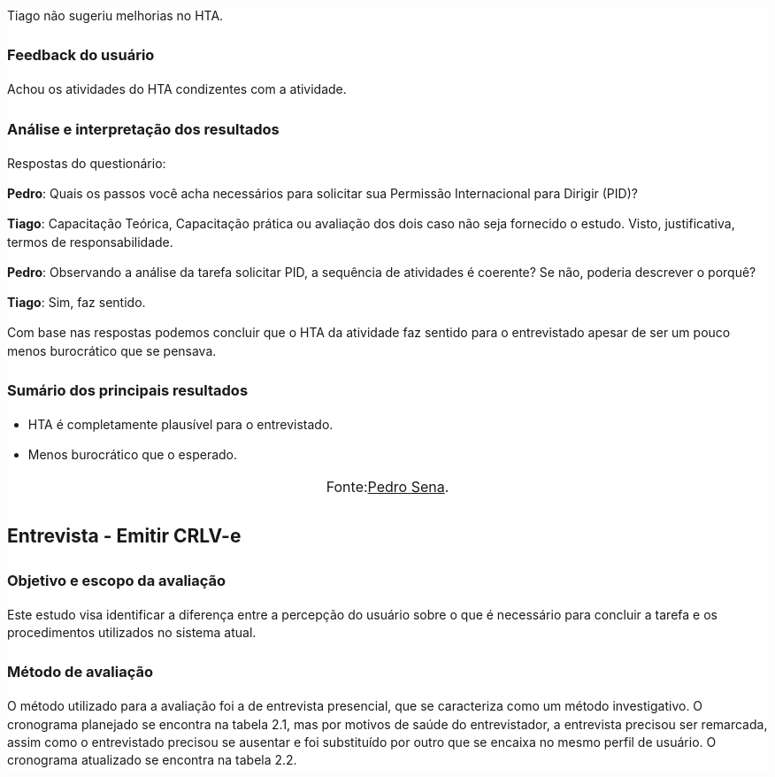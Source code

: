 Tiago não sugeriu melhorias no HTA.

### Feedback do usuário

Achou os atividades do HTA condizentes com a atividade.

### Análise e interpretação dos resultados

Respostas do questionário:

**Pedro**: Quais os passos você acha necessários para solicitar sua Permissão Internacional para Dirigir (PID)?

**Tiago**: Capacitação Teórica, Capacitação prática ou avaliação dos dois caso não seja fornecido o estudo. Visto, justificativa, termos de responsabilidade.

**Pedro**: Observando a análise da tarefa solicitar PID, a sequência de atividades é coerente? Se não, poderia descrever o porquê?

**Tiago**: Sim, faz sentido.

Com base nas respostas podemos concluir que o HTA da atividade faz sentido para o entrevistado apesar de ser um pouco menos burocrático que se pensava. 

### Sumário dos principais resultados

- HTA é completamente plausível para o entrevistado.

- Menos burocrático que o esperado.


<center>

<iframe width="560" height="315" src="https://www.youtube.com/embed/ujpeGcdoYx8?si=g2xLzRQjBvEeees_" title="YouTube video player" frameborder="0" allow="accelerometer; autoplay; clipboard-write; encrypted-media; gyroscope; picture-in-picture; web-share" referrerpolicy="strict-origin-when-cross-origin" allowfullscreen></iframe>

<font size="3"><p style="text-align: center">Fonte:[Pedro Sena](https://github.com/pedroyen21).</p></font>

</center>

## Entrevista - Emitir CRLV-e

### Objetivo e escopo da avaliação

Este estudo visa identificar a diferença entre a percepção do usuário sobre o que é necessário para concluir a tarefa e os procedimentos utilizados no sistema atual.

### Método de avaliação

O método utilizado para a avaliação foi a de entrevista presencial, que se caracteriza como um método investigativo. O cronograma planejado se encontra na tabela 2.1, mas por motivos de saúde do entrevistador, a entrevista precisou ser remarcada, assim como o entrevistado precisou se ausentar e foi substituído por outro que se encaixa no mesmo perfil de usuário. O cronograma atualizado se encontra na tabela 2.2.
